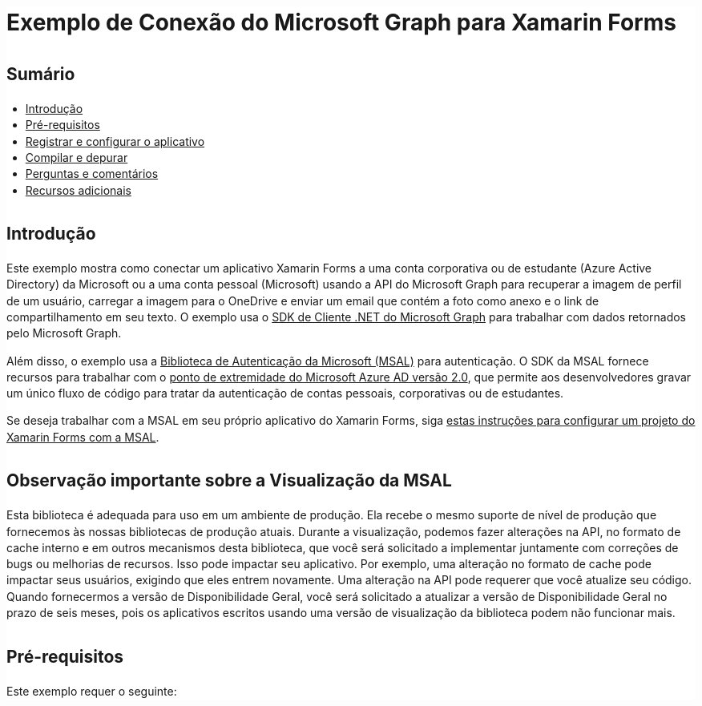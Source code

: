 # <a name="microsoft-graph-connect-sample-for-xamarin-forms"></a>Exemplo de Conexão do Microsoft Graph para Xamarin Forms

## <a name="table-of-contents"></a>Sumário

* [Introdução](#introduction)
* [Pré-requisitos](#prerequisites)
* [Registrar e configurar o aplicativo](#register)
* [Compilar e depurar](#build)
* [Perguntas e comentários](#questions)
* [Recursos adicionais](#additional-resources)

<a name="introduction"></a>
## <a name="introduction"></a>Introdução

Este exemplo mostra como conectar um aplicativo Xamarin Forms a uma conta corporativa ou de estudante (Azure Active Directory) da Microsoft ou a uma conta pessoal (Microsoft) usando a API do Microsoft Graph para recuperar a imagem de perfil de um usuário, carregar a imagem para o OneDrive e enviar um email que contém a foto como anexo e o link de compartilhamento em seu texto. O exemplo usa o [SDK de Cliente .NET do Microsoft Graph](https://github.com/microsoftgraph/msgraph-sdk-dotnet) para trabalhar com dados retornados pelo Microsoft Graph.

Além disso, o exemplo usa a [Biblioteca de Autenticação da Microsoft (MSAL)](https://www.nuget.org/packages/Microsoft.Identity.Client/) para autenticação. O SDK da MSAL fornece recursos para trabalhar com o [ponto de extremidade do Microsoft Azure AD versão 2.0](https://msdn.microsoft.com/office/office365/howto/authenticate-Office-365-APIs-using-v2), que permite aos desenvolvedores gravar um único fluxo de código para tratar da autenticação de contas pessoais, corporativas ou de estudantes.

Se deseja trabalhar com a MSAL em seu próprio aplicativo do Xamarin Forms, siga [estas instruções para configurar um projeto do Xamarin Forms com a MSAL](https://github.com/microsoftgraph/xamarin-csharp-connect-sample/wiki/Set-up-a-Xamarin-Forms-project-to-use-the-MSAL-.NET-SDK).

## <a name="important-note-about-the-msal-preview"></a>Observação importante sobre a Visualização da MSAL

Esta biblioteca é adequada para uso em um ambiente de produção. Ela recebe o mesmo suporte de nível de produção que fornecemos às nossas bibliotecas de produção atuais. Durante a visualização, podemos fazer alterações na API, no formato de cache interno e em outros mecanismos desta biblioteca, que você será solicitado a implementar juntamente com correções de bugs ou melhorias de recursos. Isso pode impactar seu aplicativo. Por exemplo, uma alteração no formato de cache pode impactar seus usuários, exigindo que eles entrem novamente. Uma alteração na API pode requerer que você atualize seu código. Quando fornecermos a versão de Disponibilidade Geral, você será solicitado a atualizar a versão de Disponibilidade Geral no prazo de seis meses, pois os aplicativos escritos usando uma versão de visualização da biblioteca podem não funcionar mais.

<a name="prerequisites"></a>
## <a name="prerequisites"></a>Pré-requisitos ##

Este exemplo requer o seguinte:  
